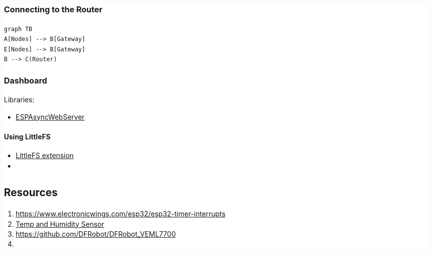 ### Connecting to the Router

```mermaid
graph TB
A[Nodes] --> B[Gateway]
E[Nodes] --> B[Gateway]
B --> C(Router)
```

### Dashboard

Libraries:

- [ESPAsyncWebServer](https://github.com/me-no-dev/ESPAsyncWebServer)

#### Using LittleFS

- [LittleFS extension](https://github.com/earlephilhower/arduino-littlefs-upload/releases)
-

## Resources

1. https://www.electronicwings.com/esp32/esp32-timer-interrupts
2. [Temp and Humidity Sensor](https://evelta.com/7semi-sht40-humidity-and-temperature-sensor-probe-i2c-plastic/)
3. https://github.com/DFRobot/DFRobot_VEML7700
4.
